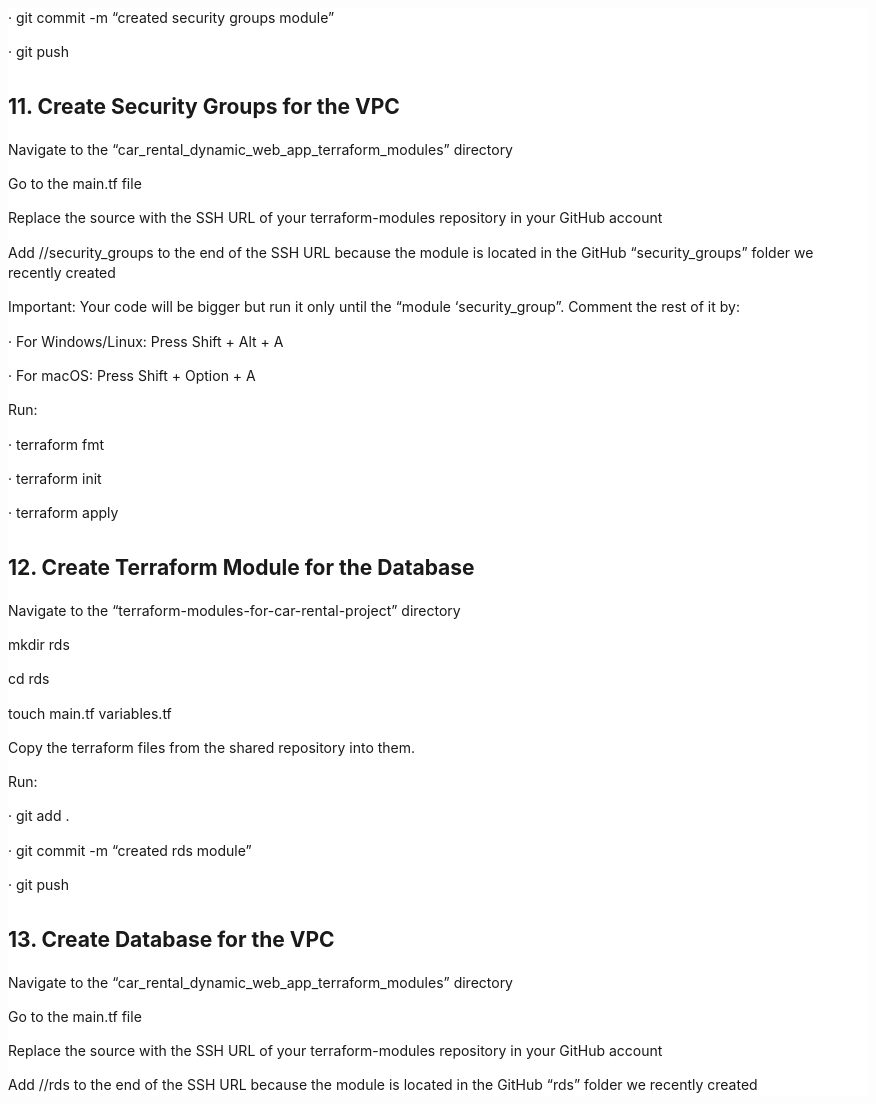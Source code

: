 · git commit -m “created security groups module”

· git push

## 11. Create Security Groups for the VPC

Navigate to the “car_rental_dynamic_web_app_terraform_modules” directory

Go to the main.tf file

Replace the source with the SSH URL of your terraform-modules repository in your GitHub account

Add //security_groups to the end of the SSH URL because the module is located in the GitHub “security_groups” folder we recently created

Important: Your code will be bigger but run it only until the “module ‘security_group”. Comment the rest of it by:

· For Windows/Linux: Press Shift + Alt + A

· For macOS: Press Shift + Option + A

Run:

· terraform fmt

· terraform init

· terraform apply

## 12. Create Terraform Module for the Database

Navigate to the “terraform-modules-for-car-rental-project” directory

mkdir rds

cd rds

touch main.tf variables.tf

Copy the terraform files from the shared repository into them.

Run:

· git add .

· git commit -m “created rds module”

· git push

## 13. Create Database for the VPC

Navigate to the “car_rental_dynamic_web_app_terraform_modules” directory

Go to the main.tf file

Replace the source with the SSH URL of your terraform-modules repository in your GitHub account

Add //rds to the end of the SSH URL because the module is located in the GitHub “rds” folder we recently created
